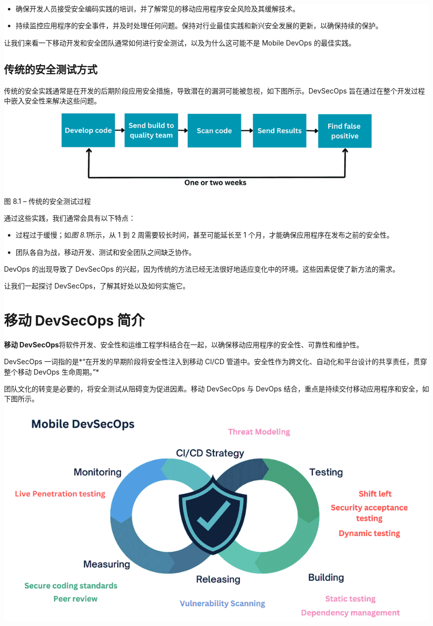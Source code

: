 +   确保开发人员接受安全编码实践的培训，并了解常见的移动应用程序安全风险及其缓解技术。

+   持续监控应用程序的安全事件，并及时处理任何问题。保持对行业最佳实践和新兴安全发展的更新，以确保持续的保护。

让我们来看一下移动开发和安全团队通常如何进行安全测试，以及为什么这可能不是 Mobile DevOps 的最佳实践。

## 传统的安全测试方式

传统的安全实践通常是在开发的后期阶段应用安全措施，导致潜在的漏洞可能被忽视，如下图所示。DevSecOps 旨在通过在整个开发过程中嵌入安全性来解决这些问题。

![图 8.1 – 传统的安全测试过程](img/Figure_08.01_B18113.jpg)

图 8.1 – 传统的安全测试过程

通过这些实践，我们通常会具有以下特点：

+   过程过于缓慢；如*图 8.1*所示，从 1 到 2 周需要较长时间，甚至可能延长至 1 个月，才能确保应用程序在发布之前的安全性。

+   团队各自为战，移动开发、测试和安全团队之间缺乏协作。

DevOps 的出现导致了 DevSecOps 的兴起，因为传统的方法已经无法很好地适应变化中的环境。这些因素促使了新方法的需求。

让我们一起探讨 DevSecOps，了解其好处以及如何实施它。

# 移动 DevSecOps 简介

**移动 DevSecOps**将软件开发、安全性和运维工程学科结合在一起，以确保移动应用程序的安全性、可靠性和维护性。

DevSecOps 一词指的是*“在开发的早期阶段将安全性注入到移动 CI/CD 管道中。安全性作为跨文化、自动化和平台设计的共享责任，贯穿整个移动 DevOps 生命周期。”*

团队文化的转变是必要的，将安全测试从阻碍变为促进因素。移动 DevSecOps 与 DevOps 结合，重点是持续交付移动应用程序和安全，如下图所示。

![图 8.2 – DevSecOps 生命周期](img/Figure_08.02_B18113.jpg)

